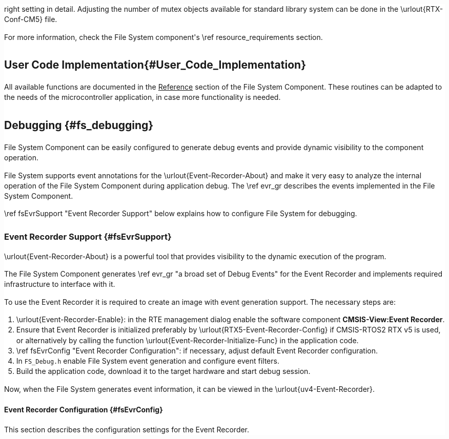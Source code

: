   right setting in detail. Adjusting the number of mutex objects available for standard library system can be done in the \urlout{RTX-Conf-CM5} file.

For more information, check the File System component's \ref resource_requirements section.

## User Code Implementation{#User_Code_Implementation}

All available functions are documented in the [Reference](./modules.html) section of the File System
Component. These routines can be adapted to the needs of the microcontroller application, in case more functionality is
needed.

## Debugging {#fs_debugging}

File System Component can be easily configured to generate debug events and provide dynamic visibility to the component operation.

File System supports event annotations for the \urlout{Event-Recorder-About} and make it very easy to analyze the internal operation
of the File System Component during application debug. The \ref evr_gr describes the events implemented in the File System Component.

\ref fsEvrSupport "Event Recorder Support" below explains how to configure File System for debugging.

### Event Recorder Support {#fsEvrSupport}

\urlout{Event-Recorder-About} is a powerful tool that provides visibility to the dynamic execution of the program.

The File System Component generates \ref evr_gr "a broad set of Debug Events" for the Event Recorder and implements required infrastructure to interface with it.

To use the Event Recorder it is required to create an image with event generation support. The necessary steps are:

  1. \urlout{Event-Recorder-Enable}: in the RTE management dialog enable the software component **CMSIS-View:Event Recorder**.
  2. Ensure that Event Recorder is initialized preferably by \urlout{RTX5-Event-Recorder-Config} if CMSIS-RTOS2 RTX v5 is used,
     or alternatively by calling the function \urlout{Event-Recorder-Initialize-Func} in the application code.
  3. \ref fsEvrConfig "Event Recorder Configuration": if necessary, adjust default Event Recorder configuration.
  4. In `FS_Debug.h` enable File System event generation and configure event filters.
  5. Build the application code, download it to the target hardware and start debug session.

Now, when the File System generates event information, it can be viewed in the \urlout{uv4-Event-Recorder}.

#### Event Recorder Configuration {#fsEvrConfig}

This section describes the configuration settings for the Event Recorder.

